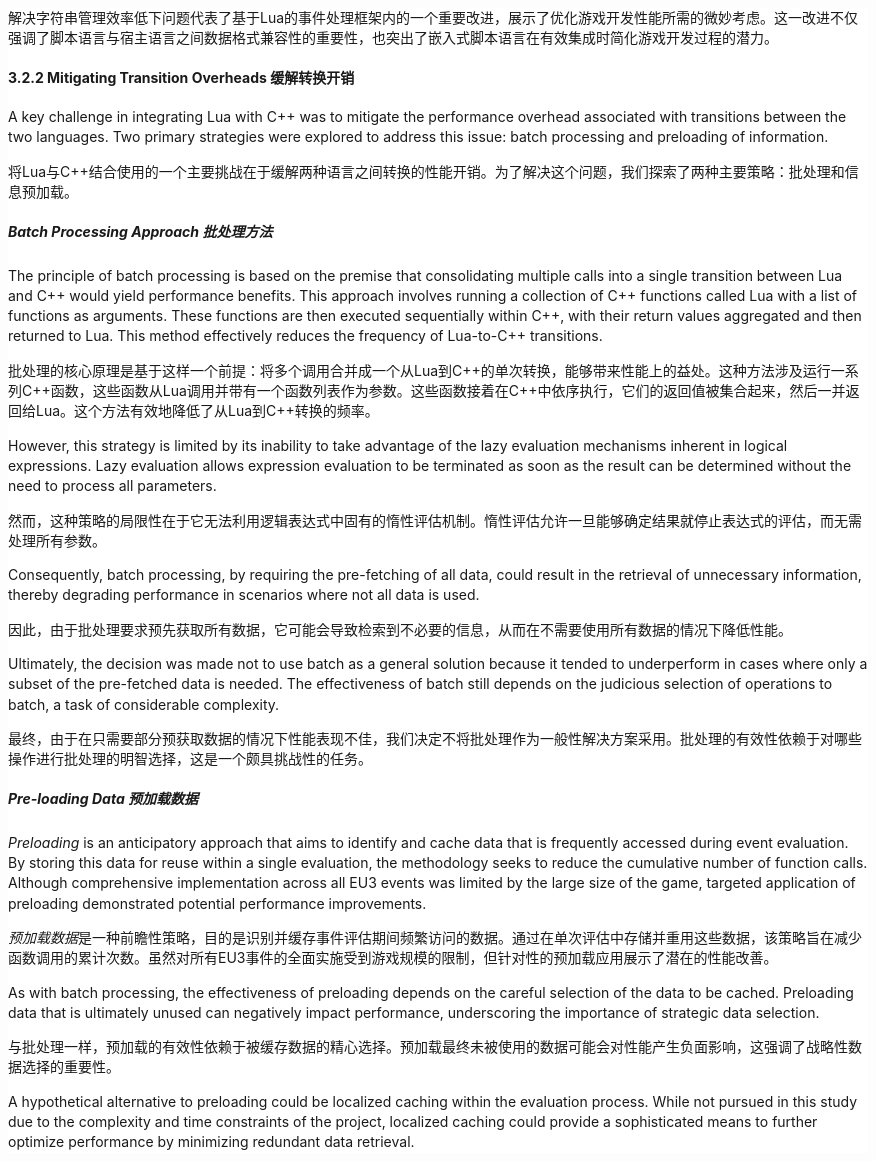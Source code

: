 解决字符串管理效率低下问题代表了基于Lua的事件处理框架内的一个重要改进，展示了优化游戏开发性能所需的微妙考虑。这一改进不仅强调了脚本语言与宿主语言之间数据格式兼容性的重要性，也突出了嵌入式脚本语言在有效集成时简化游戏开发过程的潜力。

#### 3.2.2 Mitigating Transition Overheads 缓解转换开销

A key challenge in integrating Lua with C++ was to mitigate the performance overhead associated with transitions between the two languages. Two primary strategies were explored to address this issue: batch processing and preloading of information.

将Lua与C++结合使用的一个主要挑战在于缓解两种语言之间转换的性能开销。为了解决这个问题，我们探索了两种主要策略：批处理和信息预加载。

##### Batch Processing Approach 批处理方法

The principle of batch processing is based on the premise that consolidating multiple calls into a single transition between Lua and C++ would yield performance benefits. This approach involves running a collection of C++ functions called Lua with a list of functions as arguments. These functions are then executed sequentially within C++, with their return values aggregated and then returned to Lua. This method effectively reduces the frequency of Lua-to-C++ transitions.

批处理的核心原理是基于这样一个前提：将多个调用合并成一个从Lua到C++的单次转换，能够带来性能上的益处。这种方法涉及运行一系列C++函数，这些函数从Lua调用并带有一个函数列表作为参数。这些函数接着在C++中依序执行，它们的返回值被集合起来，然后一并返回给Lua。这个方法有效地降低了从Lua到C++转换的频率。

However, this strategy is limited by its inability to take advantage of the lazy evaluation mechanisms inherent in logical expressions. Lazy evaluation allows expression evaluation to be terminated as soon as the result can be determined without the need to process all parameters.

然而，这种策略的局限性在于它无法利用逻辑表达式中固有的惰性评估机制。惰性评估允许一旦能够确定结果就停止表达式的评估，而无需处理所有参数。

Consequently, batch processing, by requiring the pre-fetching of all data, could result in the retrieval of unnecessary information, thereby degrading performance in scenarios where not all data is used.

因此，由于批处理要求预先获取所有数据，它可能会导致检索到不必要的信息，从而在不需要使用所有数据的情况下降低性能。

Ultimately, the decision was made not to use batch as a general solution because it tended to underperform in cases where only a subset of the pre-fetched data is needed. The effectiveness of batch still depends on the judicious selection of operations to batch, a task of considerable complexity.

最终，由于在只需要部分预获取数据的情况下性能表现不佳，我们决定不将批处理作为一般性解决方案采用。批处理的有效性依赖于对哪些操作进行批处理的明智选择，这是一个颇具挑战性的任务。

##### Pre-loading Data 预加载数据

*Preloading* is an anticipatory approach that aims to identify and cache data that is frequently accessed during event evaluation. By storing this data for reuse within a single evaluation, the methodology seeks to reduce the cumulative number of function calls. Although comprehensive implementation across all EU3 events was limited by the large size of the game, targeted application of preloading demonstrated potential performance improvements.

*预加载数据*是一种前瞻性策略，目的是识别并缓存事件评估期间频繁访问的数据。通过在单次评估中存储并重用这些数据，该策略旨在减少函数调用的累计次数。虽然对所有EU3事件的全面实施受到游戏规模的限制，但针对性的预加载应用展示了潜在的性能改善。

As with batch processing, the effectiveness of preloading depends on the careful selection of the data to be cached. Preloading data that is ultimately unused can negatively impact performance, underscoring the importance of strategic data selection.

与批处理一样，预加载的有效性依赖于被缓存数据的精心选择。预加载最终未被使用的数据可能会对性能产生负面影响，这强调了战略性数据选择的重要性。

A hypothetical alternative to preloading could be localized caching within the evaluation process. While not pursued in this study due to the complexity and time constraints of the project, localized caching could provide a sophisticated means to further optimize performance by minimizing redundant data retrieval.
